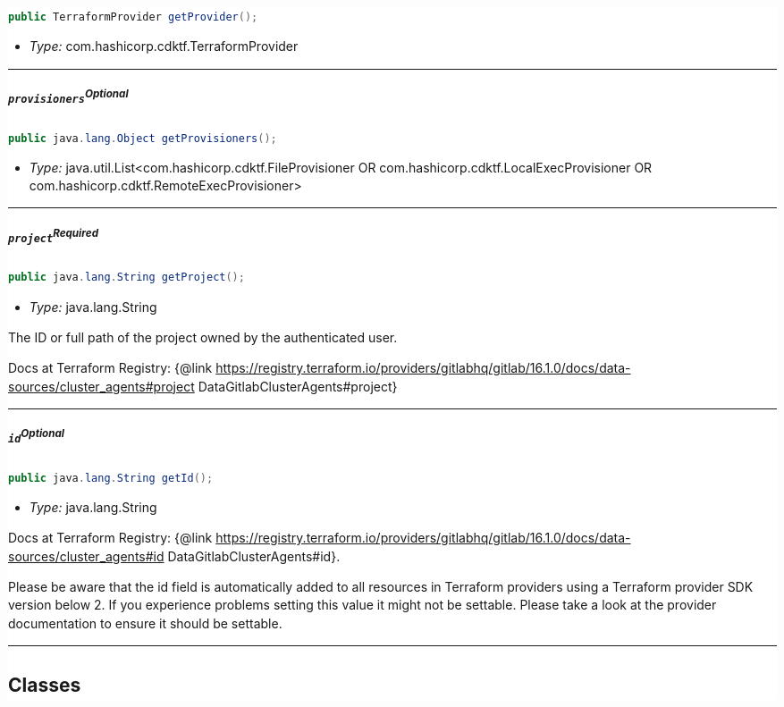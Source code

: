 ```java
public TerraformProvider getProvider();
```

- *Type:* com.hashicorp.cdktf.TerraformProvider

---

##### `provisioners`<sup>Optional</sup> <a name="provisioners" id="@cdktf/provider-gitlab.dataGitlabClusterAgents.DataGitlabClusterAgentsConfig.property.provisioners"></a>

```java
public java.lang.Object getProvisioners();
```

- *Type:* java.util.List<com.hashicorp.cdktf.FileProvisioner OR com.hashicorp.cdktf.LocalExecProvisioner OR com.hashicorp.cdktf.RemoteExecProvisioner>

---

##### `project`<sup>Required</sup> <a name="project" id="@cdktf/provider-gitlab.dataGitlabClusterAgents.DataGitlabClusterAgentsConfig.property.project"></a>

```java
public java.lang.String getProject();
```

- *Type:* java.lang.String

The ID or full path of the project owned by the authenticated user.

Docs at Terraform Registry: {@link https://registry.terraform.io/providers/gitlabhq/gitlab/16.1.0/docs/data-sources/cluster_agents#project DataGitlabClusterAgents#project}

---

##### `id`<sup>Optional</sup> <a name="id" id="@cdktf/provider-gitlab.dataGitlabClusterAgents.DataGitlabClusterAgentsConfig.property.id"></a>

```java
public java.lang.String getId();
```

- *Type:* java.lang.String

Docs at Terraform Registry: {@link https://registry.terraform.io/providers/gitlabhq/gitlab/16.1.0/docs/data-sources/cluster_agents#id DataGitlabClusterAgents#id}.

Please be aware that the id field is automatically added to all resources in Terraform providers using a Terraform provider SDK version below 2.
If you experience problems setting this value it might not be settable. Please take a look at the provider documentation to ensure it should be settable.

---

## Classes <a name="Classes" id="Classes"></a>
